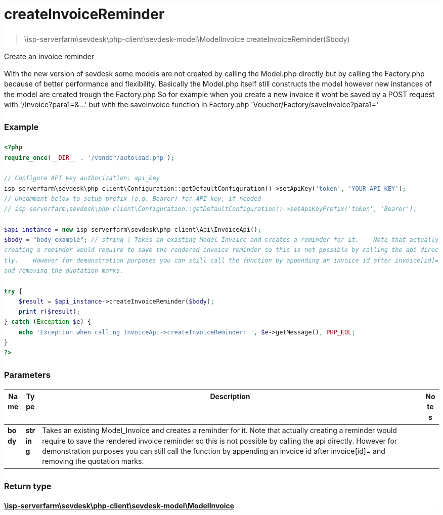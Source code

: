 # **createInvoiceReminder**
> \isp-serverfarm\sevdesk\php-client\sevdesk-model\ModelInvoice createInvoiceReminder($body)

Create an invoice reminder

With the new version of sevdesk some models are not created by calling the Model.php directly but by calling the Factory.php because of better performance and flexibility.    Basically the Model.php itself still constructs the model however new instances of the model are created trough the Factory.php    So for example when you create a new invoice it wont be saved by a POST request with '/Invoice?para1=&...' but with the saveInvoice function in Factory.php 'Voucher/Factory/saveInvoice?para1='

### Example
```php
<?php
require_once(__DIR__ . '/vendor/autoload.php');

// Configure API key authorization: api_key
isp-serverfarm\sevdesk\php-client\Configuration::getDefaultConfiguration()->setApiKey('token', 'YOUR_API_KEY');
// Uncomment below to setup prefix (e.g. Bearer) for API key, if needed
// isp-serverfarm\sevdesk\php-client\Configuration::getDefaultConfiguration()->setApiKeyPrefix('token', 'Bearer');

$api_instance = new isp-serverfarm\sevdesk\php-client\Api\InvoiceApi();
$body = "body_example"; // string | Takes an existing Model_Invoice and creates a reminder for it.    Note that actually creating a reminder would require to save the rendered invoice reminder so this is not possible by calling the api directly.    However for demonstration purposes you can still call the function by appending an invoice id after invoice[id]= and removing the quotation marks.

try {
    $result = $api_instance->createInvoiceReminder($body);
    print_r($result);
} catch (Exception $e) {
    echo 'Exception when calling InvoiceApi->createInvoiceReminder: ', $e->getMessage(), PHP_EOL;
}
?>
```

### Parameters

Name | Type | Description  | Notes
------------- | ------------- | ------------- | -------------
 **body** | **string**| Takes an existing Model_Invoice and creates a reminder for it.    Note that actually creating a reminder would require to save the rendered invoice reminder so this is not possible by calling the api directly.    However for demonstration purposes you can still call the function by appending an invoice id after invoice[id]&#x3D; and removing the quotation marks. |

### Return type

[**\isp-serverfarm\sevdesk\php-client\sevdesk-model\ModelInvoice**](../Model/ModelInvoice.md)
